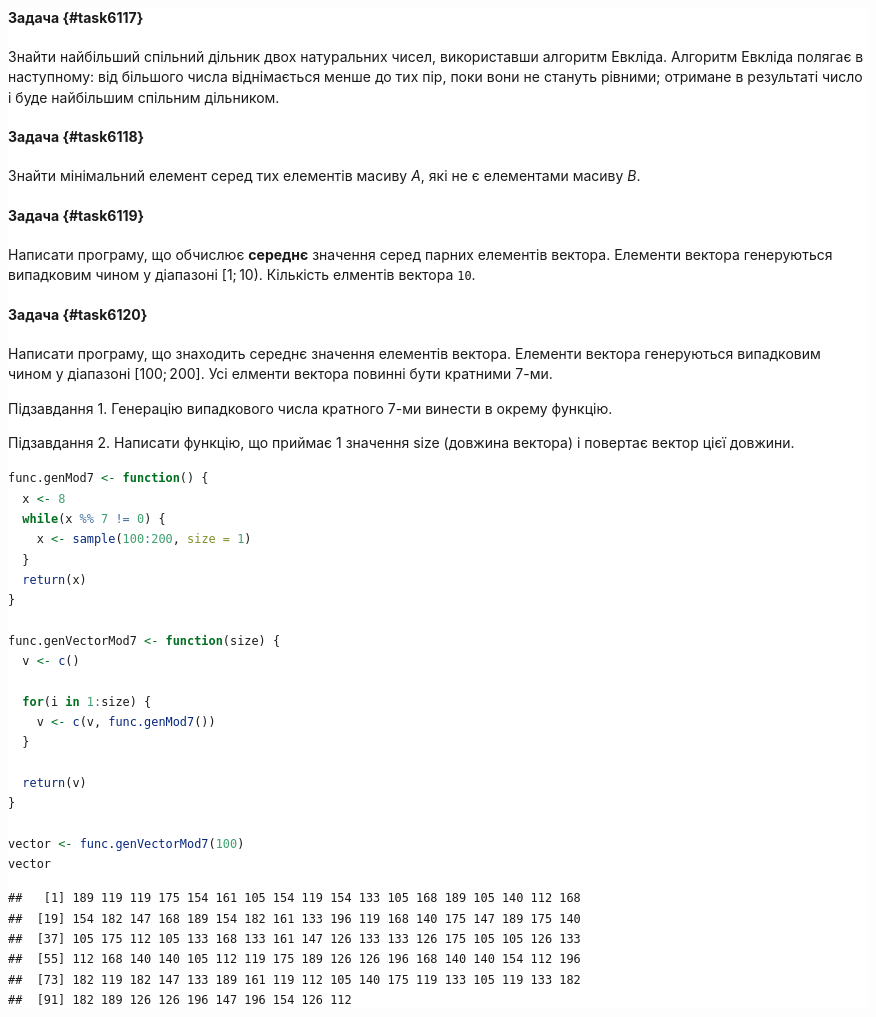 #### Задача {#task6117}
Знайти найбільший спільний дільник двох натуральних чисел, використавши алгоритм
Евкліда. Алгоритм Евкліда полягає в наступному: від більшого числа віднімається менше до тих пір,
поки вони не стануть рівними; отримане в результаті число і буде найбільшим спільним дільником. 

#### Задача {#task6118}
Знайти мінімальний елемент серед тих елементів масиву $A$, які не є елементами масиву $B$. 

#### Задача {#task6119}
Написати програму, що обчислює **середнє** значення серед парних елементів вектора. Елементи вектора генеруються випадковим чином у діапазоні $[1; 10)$. Кількість елментів вектора `10`.

#### Задача {#task6120}
Написати програму, що знаходить середнє значення елементів вектора. Елементи вектора генеруються випадковим чином у діапазоні $[100; 200]$. Усі елменти вектора повинні бути кратними $7$-ми. 

Підзавдання 1. Генерацію випадкового числа кратного $7$-ми винести в окрему функцію.

Підзавдання 2. Написати функцію, що приймає 1 значення size (довжина вектора) і повертає вектор цієї довжини. 


```r
func.genMod7 <- function() {
  x <- 8
  while(x %% 7 != 0) {
    x <- sample(100:200, size = 1)
  }
  return(x)
}

func.genVectorMod7 <- function(size) {
  v <- c()
  
  for(i in 1:size) {
    v <- c(v, func.genMod7())
  }
  
  return(v)
}

vector <- func.genVectorMod7(100)
vector
```

```
##   [1] 189 119 119 175 154 161 105 154 119 154 133 105 168 189 105 140 112 168
##  [19] 154 182 147 168 189 154 182 161 133 196 119 168 140 175 147 189 175 140
##  [37] 105 175 112 105 133 168 133 161 147 126 133 133 126 175 105 105 126 133
##  [55] 112 168 140 140 105 112 119 175 189 126 126 196 168 140 140 154 112 196
##  [73] 182 119 182 147 133 189 161 119 112 105 140 175 119 133 105 119 133 182
##  [91] 182 189 126 126 196 147 196 154 126 112
```
